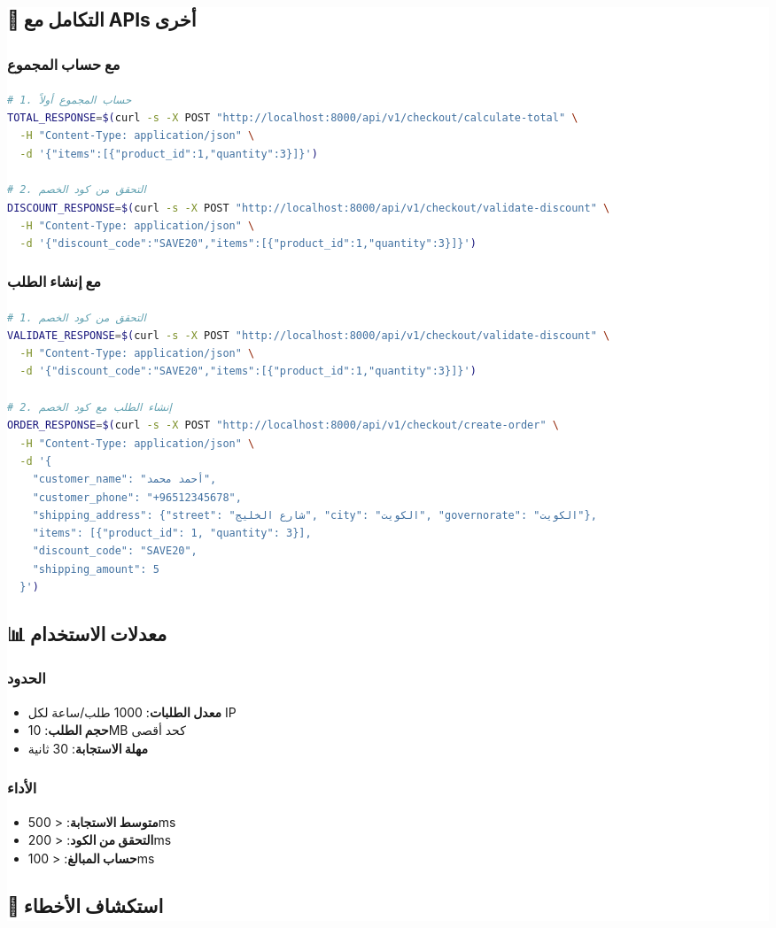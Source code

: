 ## 🔧 التكامل مع APIs أخرى

### مع حساب المجموع
```bash
# 1. حساب المجموع أولاً
TOTAL_RESPONSE=$(curl -s -X POST "http://localhost:8000/api/v1/checkout/calculate-total" \
  -H "Content-Type: application/json" \
  -d '{"items":[{"product_id":1,"quantity":3}]}')

# 2. التحقق من كود الخصم
DISCOUNT_RESPONSE=$(curl -s -X POST "http://localhost:8000/api/v1/checkout/validate-discount" \
  -H "Content-Type: application/json" \
  -d '{"discount_code":"SAVE20","items":[{"product_id":1,"quantity":3}]}')
```

### مع إنشاء الطلب
```bash
# 1. التحقق من كود الخصم
VALIDATE_RESPONSE=$(curl -s -X POST "http://localhost:8000/api/v1/checkout/validate-discount" \
  -H "Content-Type: application/json" \
  -d '{"discount_code":"SAVE20","items":[{"product_id":1,"quantity":3}]}')

# 2. إنشاء الطلب مع كود الخصم
ORDER_RESPONSE=$(curl -s -X POST "http://localhost:8000/api/v1/checkout/create-order" \
  -H "Content-Type: application/json" \
  -d '{
    "customer_name": "أحمد محمد",
    "customer_phone": "+96512345678",
    "shipping_address": {"street": "شارع الخليج", "city": "الكويت", "governorate": "الكويت"},
    "items": [{"product_id": 1, "quantity": 3}],
    "discount_code": "SAVE20",
    "shipping_amount": 5
  }')
```

## 📊 معدلات الاستخدام

### الحدود
- **معدل الطلبات**: 1000 طلب/ساعة لكل IP
- **حجم الطلب**: 10MB كحد أقصى
- **مهلة الاستجابة**: 30 ثانية

### الأداء
- **متوسط الاستجابة**: < 500ms
- **التحقق من الكود**: < 200ms
- **حساب المبالغ**: < 100ms

## 🐛 استكشاف الأخطاء
